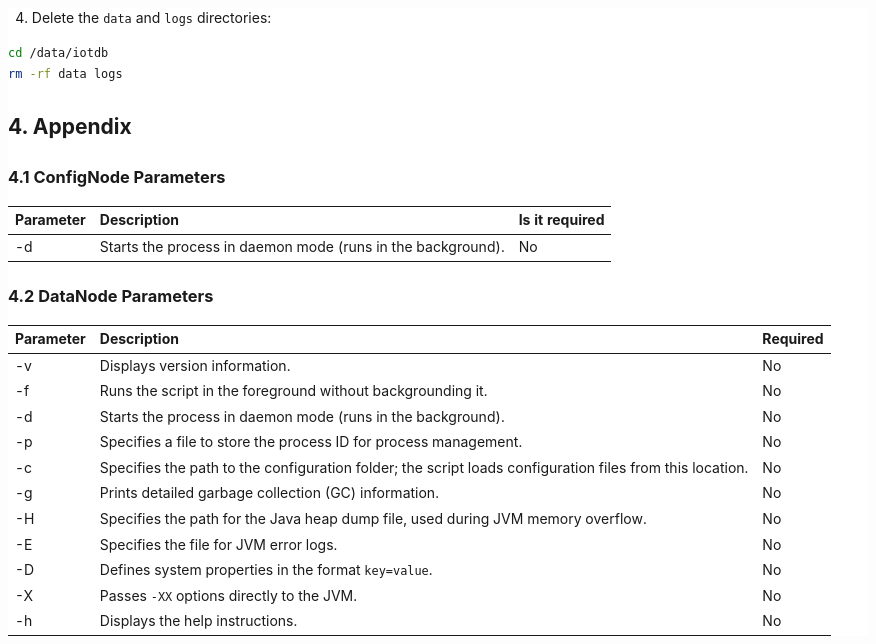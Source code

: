 4. Delete the `data` and `logs` directories:

```Bash
cd /data/iotdb 
rm -rf data logs
```

## 4. Appendix

### 4.1 ConfigNode Parameters

| Parameter | Description                                                 | **Is it required** |
| :-------- | :---------------------------------------------------------- | :----------------- |
| -d        | Starts the process in daemon mode (runs in the background). | No                 |

### 4.2 DataNode Parameters

| Parameter | Description                                                  | Required |
| :-------- | :----------------------------------------------------------- | :------- |
| -v        | Displays version information.                                | No       |
| -f        | Runs the script in the foreground without backgrounding it.  | No       |
| -d        | Starts the process in daemon mode (runs in the background).  | No       |
| -p        | Specifies a file to store the process ID for process management. | No       |
| -c        | Specifies the path to the configuration folder; the script loads configuration files from this location. | No       |
| -g        | Prints detailed garbage collection (GC) information.         | No       |
| -H        | Specifies the path for the Java heap dump file, used during JVM memory overflow. | No       |
| -E        | Specifies the file for JVM error logs.                       | No       |
| -D        | Defines system properties in the format `key=value`.         | No       |
| -X        | Passes `-XX` options directly to the JVM.                    | No       |
| -h        | Displays the help instructions.                              | No       |